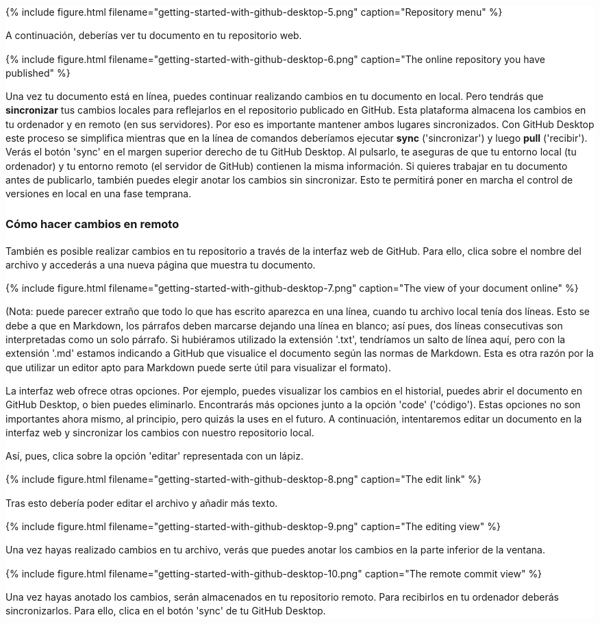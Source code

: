{% include figure.html filename="getting-started-with-github-desktop-5.png" caption="Repository menu" %}

A continuación, deberías ver tu documento en tu repositorio web.

{% include figure.html filename="getting-started-with-github-desktop-6.png" caption="The online repository you have published" %}

Una vez tu documento está en línea, puedes continuar realizando cambios en tu documento en local. Pero tendrás que **sincronizar** tus cambios locales para reflejarlos en el repositorio publicado en GitHub. Esta plataforma almacena los cambios en tu ordenador y en remoto (en sus servidores). Por eso es importante mantener ambos lugares sincronizados. Con GitHub Desktop este proceso se simplifica mientras que en la línea de comandos deberíamos ejecutar **sync** ('sincronizar') y luego **pull** ('recibir'). Verás el botón 'sync' en el margen superior derecho de tu GitHub Desktop. Al pulsarlo, te aseguras de que tu entorno local (tu ordenador) y tu entorno remoto (el servidor de GitHub) contienen la misma información. Si quieres trabajar en tu documento antes de publicarlo, también puedes elegir anotar los cambios sin sincronizar. Esto te permitirá poner en marcha el control de versiones en local en una fase temprana.

### Cómo hacer cambios en remoto

También es posible realizar cambios en tu repositorio a través de la  interfaz web de GitHub. Para ello, clica sobre el nombre del archivo y accederás a una nueva página que muestra tu documento.

{% include figure.html filename="getting-started-with-github-desktop-7.png" caption="The view of your document online" %}

(Nota: puede parecer extraño que todo lo que has escrito aparezca en una línea, cuando tu archivo local tenía dos líneas. Esto se debe a que en Markdown, los párrafos deben marcarse dejando una línea en blanco; así pues, dos líneas consecutivas son interpretadas como un solo párrafo. Si hubiéramos utilizado la extensión '.txt', tendríamos un salto de línea aquí, pero con la extensión '.md' estamos indicando a GitHub que visualice el documento según las normas de Markdown. Esta es otra razón por la que utilizar un editor apto para Markdown puede serte útil para visualizar el formato). 

La interfaz web ofrece otras opciones. Por ejemplo, puedes visualizar los cambios en el historial, puedes abrir el documento en GitHub Desktop, o bien puedes eliminarlo. Encontrarás más opciones junto a la opción 'code' ('código'). Estas opciones no son importantes ahora mismo, al principio, pero quizás la uses en el futuro. A continuación, intentaremos editar un documento en la interfaz web y sincronizar los cambios con nuestro repositorio local.

Así, pues, clica sobre la opción 'editar' representada con un lápiz.

{% include figure.html filename="getting-started-with-github-desktop-8.png" caption="The edit link" %}

Tras esto debería poder editar el archivo y añadir más texto.

{% include figure.html filename="getting-started-with-github-desktop-9.png" caption="The editing view" %}

Una vez hayas realizado cambios en tu archivo, verás que puedes anotar los cambios en la parte inferior de la ventana.

{% include figure.html filename="getting-started-with-github-desktop-10.png" caption="The remote commit view" %}

Una vez hayas anotado los cambios, serán almacenados en tu repositorio remoto. Para recibirlos en tu ordenador deberás sincronizarlos. Para ello, clica en el botón 'sync' de tu GitHub Desktop.
